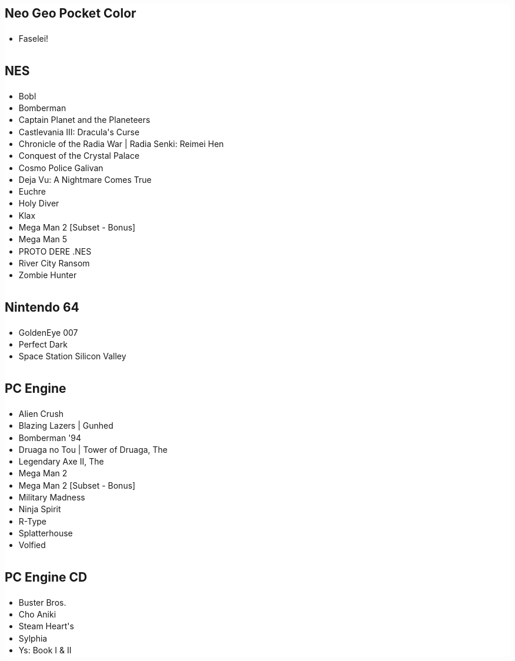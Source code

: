 ## Neo Geo Pocket Color

- Faselei!

## NES

- Bobl
- Bomberman
- Captain Planet and the Planeteers
- Castlevania III: Dracula's Curse
- Chronicle of the Radia War | Radia Senki: Reimei Hen
- Conquest of the Crystal Palace
- Cosmo Police Galivan
- Deja Vu: A Nightmare Comes True
- Euchre
- Holy Diver
- Klax
- Mega Man 2 [Subset - Bonus]
- Mega Man 5
- PROTO DERE .NES
- River City Ransom
- Zombie Hunter

## Nintendo 64

- GoldenEye 007
- Perfect Dark
- Space Station Silicon Valley

## PC Engine

- Alien Crush
- Blazing Lazers | Gunhed
- Bomberman '94
- Druaga no Tou | Tower of Druaga, The
- Legendary Axe II, The
- Mega Man 2
- Mega Man 2 [Subset - Bonus]
- Military Madness
- Ninja Spirit
- R-Type
- Splatterhouse
- Volfied

## PC Engine CD

- Buster Bros.
- Cho Aniki
- Steam Heart's
- Sylphia
- Ys: Book I & II
